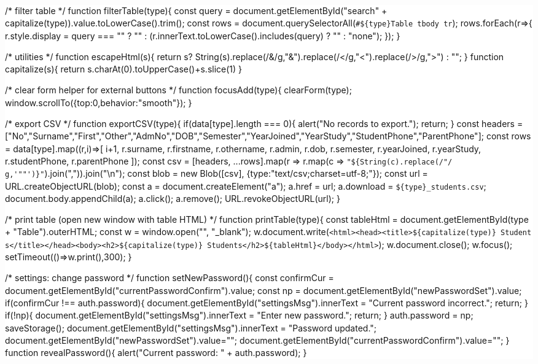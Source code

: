 /* filter table */
function filterTable(type){
  const query = document.getElementById("search" + capitalize(type)).value.toLowerCase().trim();
  const rows = document.querySelectorAll(`#${type}Table tbody tr`);
  rows.forEach(r=>{
    r.style.display = query === "" ? "" : (r.innerText.toLowerCase().includes(query) ? "" : "none");
  });
}

/* utilities */
function escapeHtml(s){ return s? String(s).replace(/&/g,"&amp;").replace(/</g,"&lt;").replace(/>/g,"&gt;") : ""; }
function capitalize(s){ return s.charAt(0).toUpperCase()+s.slice(1) }

/* clear form helper for external buttons */
function focusAdd(type){ clearForm(type); window.scrollTo({top:0,behavior:"smooth"}); }

/* export CSV */
function exportCSV(type){
  if(data[type].length === 0){ alert("No records to export."); return; }
  const headers = ["No","Surname","First","Other","AdmNo","DOB","Semester","YearJoined","YearStudy","StudentPhone","ParentPhone"];
  const rows = data[type].map((r,i)=>[
    i+1, r.surname, r.firstname, r.othername, r.admin, r.dob, r.semester, r.yearJoined, r.yearStudy, r.studentPhone, r.parentPhone
  ]);
  const csv = [headers, ...rows].map(r => r.map(c => `"${String(c).replace(/"/g,'""')}"`).join(",")).join("\n");
  const blob = new Blob([csv], {type:"text/csv;charset=utf-8;"});
  const url = URL.createObjectURL(blob);
  const a = document.createElement("a");
  a.href = url; a.download = `${type}_students.csv`; document.body.appendChild(a); a.click(); a.remove(); URL.revokeObjectURL(url);
}

/* print table (open new window with table HTML) */
function printTable(type){
  const tableHtml = document.getElementById(type + "Table").outerHTML;
  const w = window.open("", "_blank");
  w.document.write(`<html><head><title>${capitalize(type)} Students</title></head><body><h2>${capitalize(type)} Students</h2>${tableHtml}</body></html>`);
  w.document.close(); w.focus(); setTimeout(()=>w.print(),300);
}

/* settings: change password */
function setNewPassword(){
  const confirmCur = document.getElementById("currentPasswordConfirm").value;
  const np = document.getElementById("newPasswordSet").value;
  if(confirmCur !== auth.password){ document.getElementById("settingsMsg").innerText = "Current password incorrect."; return; }
  if(!np){ document.getElementById("settingsMsg").innerText = "Enter new password."; return; }
  auth.password = np; saveStorage(); document.getElementById("settingsMsg").innerText = "Password updated."; document.getElementById("newPasswordSet").value=""; document.getElementById("currentPasswordConfirm").value="";
}
function revealPassword(){ alert("Current password: " + auth.password); }
